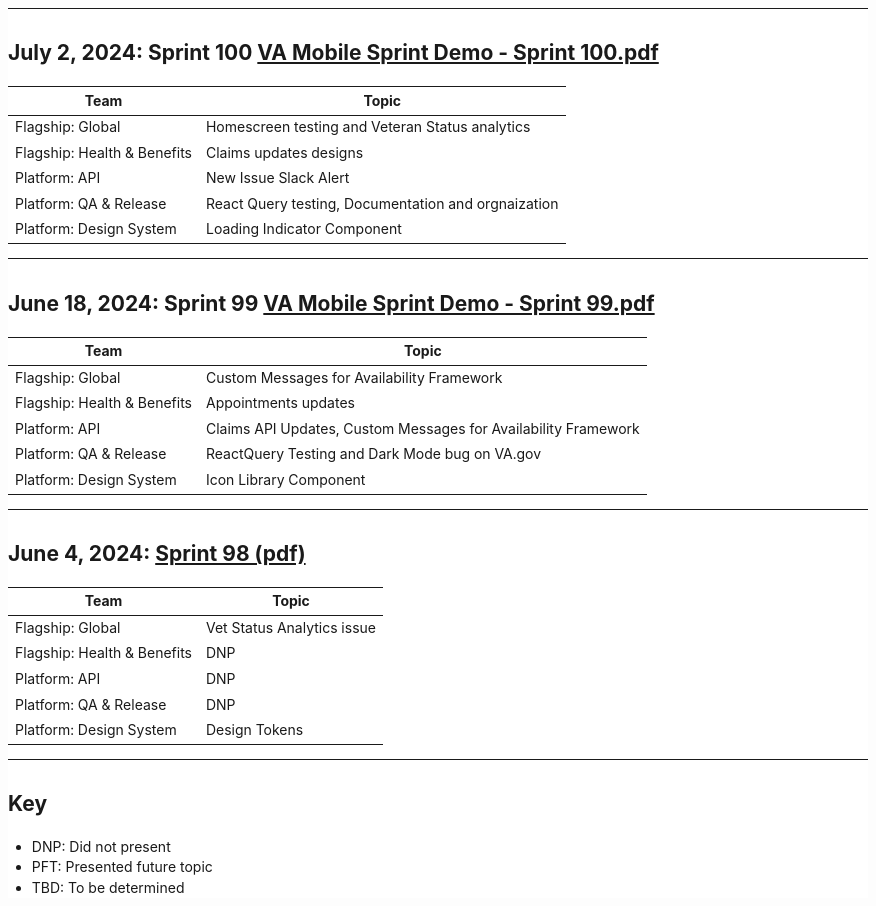 ***

## July 2, 2024: Sprint 100 [VA Mobile Sprint Demo - Sprint 100.pdf](https://github.com/user-attachments/files/16073627/VA.Mobile.Sprint.Demo.-.Sprint.100.pdf)

| Team | Topic | 
|---|---|
| Flagship: Global | Homescreen testing and Veteran Status analytics |
| Flagship: Health & Benefits | Claims updates designs  |
| Platform: API | New Issue Slack Alert |
| Platform: QA & Release | React Query testing, Documentation and orgnaization |
| Platform: Design System | Loading Indicator Component |

***

## June 18, 2024: Sprint 99 [VA Mobile Sprint Demo - Sprint 99.pdf](https://github.com/user-attachments/files/15892230/VA.Mobile.Sprint.Demo.-.Sprint.99.pdf)

| Team | Topic | 
|---|---|
| Flagship: Global | Custom Messages for Availability Framework |
| Flagship: Health & Benefits | Appointments updates  |
| Platform: API | Claims API Updates, Custom Messages for Availability Framework |
| Platform: QA & Release | ReactQuery Testing and Dark Mode bug on VA.gov |
| Platform: Design System | Icon Library Component |

***

## June 4, 2024: [Sprint 98 (pdf)](slides/mobile-demo-sprint-98.pdf)

| Team | Topic |
|---|---|
| Flagship: Global | Vet Status Analytics issue |
| Flagship: Health & Benefits | DNP  |
| Platform: API | DNP |
| Platform: QA & Release | DNP |
| Platform: Design System | Design Tokens |

***

## Key

- DNP: Did not present
- PFT: Presented future topic
- TBD: To be determined
